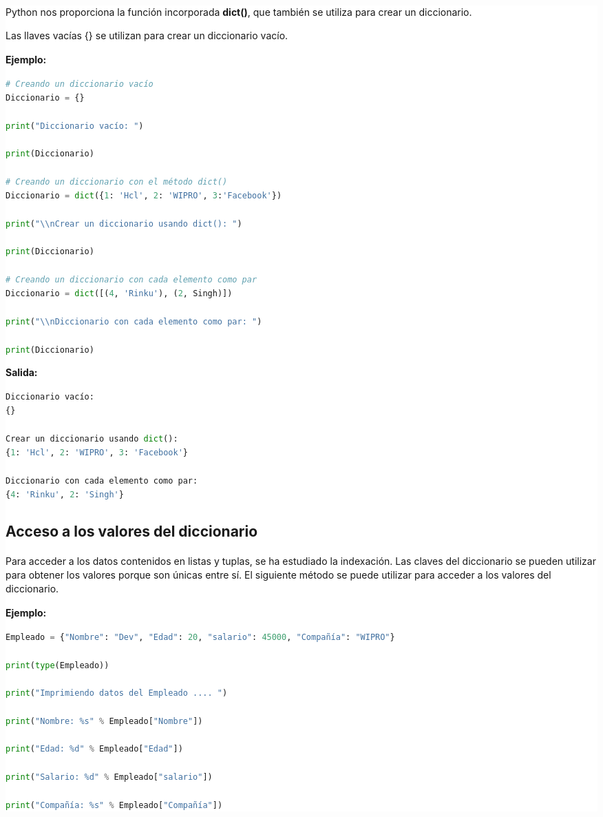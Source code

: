 Python nos proporciona la función incorporada **dict()**, que también se utiliza para crear un diccionario.

Las llaves vacías {} se utilizan para crear un diccionario vacío.

**Ejemplo:**

```python
# Creando un diccionario vacío
Diccionario = {}

print("Diccionario vacío: ")

print(Diccionario)

# Creando un diccionario con el método dict()
Diccionario = dict({1: 'Hcl', 2: 'WIPRO', 3:'Facebook'})

print("\\nCrear un diccionario usando dict(): ")

print(Diccionario)

# Creando un diccionario con cada elemento como par
Diccionario = dict([(4, 'Rinku'), (2, Singh)])

print("\\nDiccionario con cada elemento como par: ")

print(Diccionario)
```

**Salida:**

```python
Diccionario vacío:
{}

Crear un diccionario usando dict():
{1: 'Hcl', 2: 'WIPRO', 3: 'Facebook'}

Diccionario con cada elemento como par:
{4: 'Rinku', 2: 'Singh'}
```

## Acceso a los valores del diccionario

Para acceder a los datos contenidos en listas y tuplas, se ha estudiado la indexación. Las claves del diccionario se pueden utilizar para obtener los valores porque son únicas entre sí. El siguiente método se puede utilizar para acceder a los valores del diccionario.

**Ejemplo:**

```python
Empleado = {"Nombre": "Dev", "Edad": 20, "salario": 45000, "Compañía": "WIPRO"}

print(type(Empleado))

print("Imprimiendo datos del Empleado .... ")

print("Nombre: %s" % Empleado["Nombre"])

print("Edad: %d" % Empleado["Edad"])

print("Salario: %d" % Empleado["salario"])

print("Compañía: %s" % Empleado["Compañía"])
```
